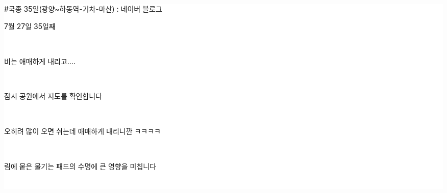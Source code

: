 #국종 35일(광양~하동역-기차-마산) : 네이버 블로그
<div class="wrap_rabbit pcol2 _param(1) _postViewArea221792051203" id="post-view221792051203">
<div class="se-viewer se-theme-default" lang="ko-KR">

<div class="se-main-container">
<div class="se-component se-text se-l-default" id="SE-2e8c415a-9555-4d56-9347-ce822d1a1236">
<div class="se-component-content">
<div class="se-section se-section-text se-l-default">
<div class="se-module se-module-text">
<p class="se-text-paragraph se-text-paragraph-align-" id="SE-7bd9b9f8-6a25-4f52-855a-f80955d9d6c4" style=""><span class="se-fs- se-ff-" id="SE-b51cf8aa-b573-45a9-97ca-4b0e85c1f073" style="">7월 27일 35일째</span></p><p class="se-text-paragraph se-text-paragraph-align-" id="SE-7873d11b-f12f-43ac-8f2d-02334e005a10" style=""><span class="se-fs- se-ff-" id="SE-2a51ee81-7053-4eca-8acb-cf268cf5f1ca" style="">​</span></p><p class="se-text-paragraph se-text-paragraph-align-" id="SE-283f69d5-7c34-4f63-b3f2-001caa91f4be" style=""><span class="se-fs- se-ff-" id="SE-fd469779-f1e8-450f-81f6-fc9394f85623" style="">비는 애매하게 내리고....</span></p><p class="se-text-paragraph se-text-paragraph-align-" id="SE-2a1ce12a-8b8e-4ed7-96e1-77101eca9efa" style=""><span class="se-fs- se-ff-" id="SE-5390a1c2-59eb-4f74-936f-5b516ea18464" style="">​</span></p><p class="se-text-paragraph se-text-paragraph-align-" id="SE-a6e13903-e366-41bc-a328-a175707c8e16" style=""><span class="se-fs- se-ff-" id="SE-888cf1e0-2df2-432e-ad70-17f371e7c23e" style="">잠시 공원에서 지도를 확인합니다</span></p>
</div>
</div>
</div>
</div> <div class="se-component se-image se-l-default" id="SE-b7e27950-25b3-49f9-8353-a9d9652d0058">
<div class="se-component-content se-component-content-fit">
<div class="se-section se-section-image se-l-default se-section-align-">
<a class="se-module se-module-image __se_image_link __se_link" data-linkdata='{"id" : "SE-b7e27950-25b3-49f9-8353-a9d9652d0058", "src" : "https://postfiles.pstatic.net/MjAyMDAxMDVfNDYg/MDAxNTc4MjA0ODQwMDM1.-5c6C-LW5NoYmtcdLnk2Iz43OLflE6gJw7vWBPx8eysg.34i1hZZKzM51RFyHcIccTHkw4Bn4OzFe9RxYj8Jqrzsg.JPEG.dls32208/1578204839189.jpg", "linkUse" : "false", "link" : ""}' data-linktype="img" href="#" onclick="return false;" style=" ">
<img alt="" class="se-image-resource" data-height="389" data-lazy-src="https://postfiles.pstatic.net/MjAyMDAxMDVfNDYg/MDAxNTc4MjA0ODQwMDM1.-5c6C-LW5NoYmtcdLnk2Iz43OLflE6gJw7vWBPx8eysg.34i1hZZKzM51RFyHcIccTHkw4Bn4OzFe9RxYj8Jqrzsg.JPEG.dls32208/1578204839189.jpg?type=w966" data-width="693" src="https://postfiles.pstatic.net/MjAyMDAxMDVfNDYg/MDAxNTc4MjA0ODQwMDM1.-5c6C-LW5NoYmtcdLnk2Iz43OLflE6gJw7vWBPx8eysg.34i1hZZKzM51RFyHcIccTHkw4Bn4OzFe9RxYj8Jqrzsg.JPEG.dls32208/1578204839189.jpg?type=w80_blur">
</img></a> </div>
</div>
</div> <div class="se-component se-text se-l-default" id="SE-5b54a2cc-1cd6-466b-ae76-23354a4e2299">
<div class="se-component-content">
<div class="se-section se-section-text se-l-default">
<div class="se-module se-module-text">
<p class="se-text-paragraph se-text-paragraph-align-" id="SE-e7d612dd-e248-4e36-8392-c1d00ea66d9c" style=""><span class="se-fs- se-ff-" id="SE-a05bc28b-b296-457a-a6bb-9fd37dba695b" style="">오히려 많이 오면 쉬는데 애매하게 내리니깐 ㅋㅋㅋㅋ</span></p><p class="se-text-paragraph se-text-paragraph-align-" id="SE-d9e0085a-1d4e-42a1-b2e4-dc88246db3c8" style=""><span class="se-fs- se-ff-" id="SE-e52e927a-2ab3-4d0f-8351-4557628be111" style="">​</span></p><p class="se-text-paragraph se-text-paragraph-align-" id="SE-45074adc-e3f7-44ba-bc4a-abca8554b0be" style=""><span class="se-fs- se-ff-" id="SE-dcc9d72b-4ddc-4a4e-8fa3-32cde4be3ce8" style="">림에 뭍은 물기는 패드의 수명에 큰 영향을 미칩니다</span></p>
</div>
</div>
</div>
</div> <div class="se-component se-image se-l-default" id="SE-2b41bb20-d470-43a7-a7d9-2d65069ca791">
<div class="se-component-content se-component-content-fit">
<div class="se-section se-section-image se-l-default se-section-align-">
<a class="se-module se-module-image __se_image_link __se_link" data-linkdata='{"id" : "SE-2b41bb20-d470-43a7-a7d9-2d65069ca791", "src" : "https://postfiles.pstatic.net/MjAyMDAxMDVfMjEy/MDAxNTc4MjA0ODQwODg2.frAW-uabxt2c6tAn_In4QUeXdiuiptpgnB5uYxE6Q8sg.cRQUZy2LD1eygvpEtEQrvLEYAH4FmtVzyOo4M0sYlbYg.JPEG.dls32208/1578204840436.jpg", "linkUse" : "false", "link" : ""}' data-linktype="img" href="#" onclick="return false;" style=" ">
<img alt="" class="se-image-resource" data-height="1232" data-lazy-src="https://postfiles.pstatic.net/MjAyMDAxMDVfMjEy/MDAxNTc4MjA0ODQwODg2.frAW-uabxt2c6tAn_In4QUeXdiuiptpgnB5uYxE6Q8sg.cRQUZy2LD1eygvpEtEQrvLEYAH4FmtVzyOo4M0sYlbYg.JPEG.dls32208/1578204840436.jpg?type=w966" data-width="693" src="https://postfiles.pstatic.net/MjAyMDAxMDVfMjEy/MDAxNTc4MjA0ODQwODg2.frAW-uabxt2c6tAn_In4QUeXdiuiptpgnB5uYxE6Q8sg.cRQUZy2LD1eygvpEtEQrvLEYAH4FmtVzyOo4M0sYlbYg.JPEG.dls32208/1578204840436.jpg?type=w80_blur">
</img></a> </div>
</div>
</div> <div class="se-component se-text se-l-default" id="SE-3c3b8c69-042f-41e3-a50d-d75ceb1b6016">
<div class="se-component-content">